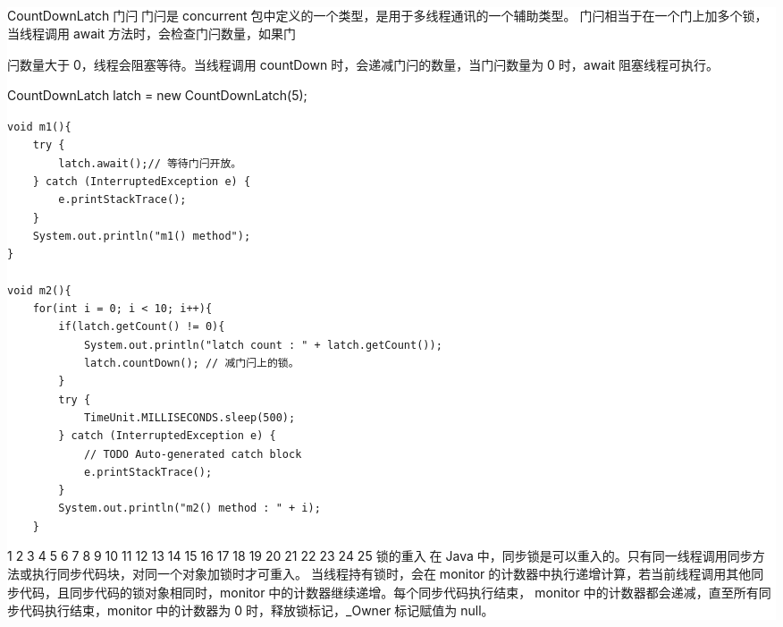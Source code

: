 CountDownLatch 门闩
门闩是 concurrent 包中定义的一个类型，是用于多线程通讯的一个辅助类型。
门闩相当于在一个门上加多个锁，当线程调用 await 方法时，会检查门闩数量，如果门

闩数量大于 0，线程会阻塞等待。当线程调用 countDown 时，会递减门闩的数量，当门闩数量为 0 时，await 阻塞线程可执行。

CountDownLatch latch = new CountDownLatch(5);

    void m1(){
        try {
            latch.await();// 等待门闩开放。
        } catch (InterruptedException e) {
            e.printStackTrace();
        }
        System.out.println("m1() method");
    }

    void m2(){
        for(int i = 0; i < 10; i++){
            if(latch.getCount() != 0){
                System.out.println("latch count : " + latch.getCount());
                latch.countDown(); // 减门闩上的锁。
            }
            try {
                TimeUnit.MILLISECONDS.sleep(500);
            } catch (InterruptedException e) {
                // TODO Auto-generated catch block
                e.printStackTrace();
            }
            System.out.println("m2() method : " + i);
        }
1
2
3
4
5
6
7
8
9
10
11
12
13
14
15
16
17
18
19
20
21
22
23
24
25
锁的重入
在 Java 中，同步锁是可以重入的。只有同一线程调用同步方法或执行同步代码块，对同一个对象加锁时才可重入。
当线程持有锁时，会在 monitor 的计数器中执行递增计算，若当前线程调用其他同步代码，且同步代码的锁对象相同时，monitor 中的计数器继续递增。每个同步代码执行结束，
monitor 中的计数器都会递减，直至所有同步代码执行结束，monitor 中的计数器为 0 时，释放锁标记，_Owner 标记赋值为 null。
